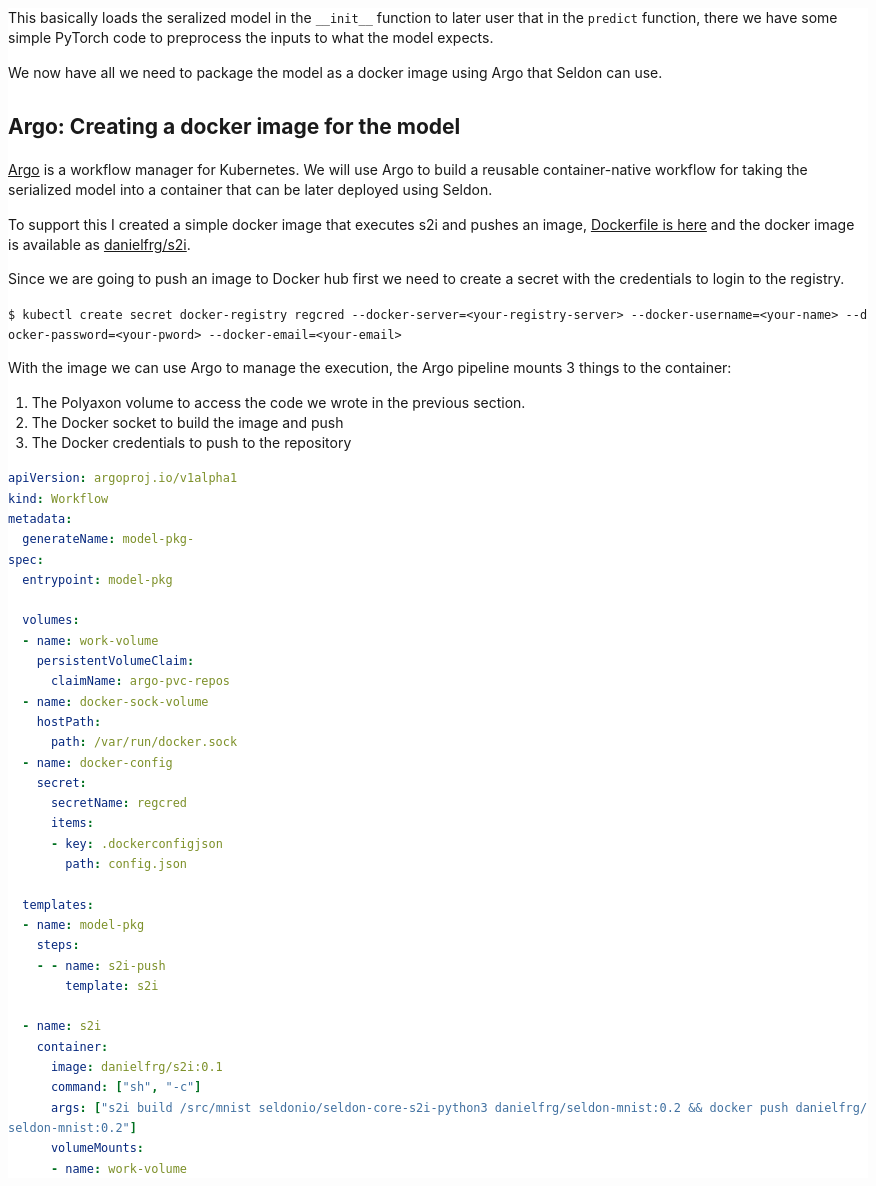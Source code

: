 This basically loads the seralized model in the `__init__` function to later user that in the `predict` function, there we have some simple PyTorch code to preprocess the inputs to what the model expects.

We now have all we need to package the model as a docker image using Argo that Seldon can use.

## Argo: Creating a docker image for the model

[Argo](https://argoproj.github.io/argo) is a workflow manager for Kubernetes. We will use Argo to build a reusable container-native workflow for taking the serialized model into a container that can be later deployed using Seldon.

To support this I created a simple docker image that executes s2i and pushes an image, [Dockerfile is here](https://github.com/danielfrg/polyaxon-argo-seldon-example/tree/master/docker-s2i) and the docker image is available as [danielfrg/s2i](https://hub.docker.com/r/danielfrg/s2i/).

Since we are going to push an image to Docker hub first we need to create a secret with the credentials to login to the registry.

```terminal
$ kubectl create secret docker-registry regcred --docker-server=<your-registry-server> --docker-username=<your-name> --docker-password=<your-pword> --docker-email=<your-email>
```

With the image we can use Argo to manage the execution, the Argo pipeline mounts 3 things to the container:

1. The Polyaxon volume to access the code we wrote in the previous section.
2. The Docker socket to build the image and push
3. The Docker credentials to push to the repository

```yaml
apiVersion: argoproj.io/v1alpha1
kind: Workflow
metadata:
  generateName: model-pkg-
spec:
  entrypoint: model-pkg

  volumes:
  - name: work-volume
    persistentVolumeClaim:
      claimName: argo-pvc-repos
  - name: docker-sock-volume
    hostPath:
      path: /var/run/docker.sock
  - name: docker-config
    secret:
      secretName: regcred
      items:
      - key: .dockerconfigjson
        path: config.json

  templates:
  - name: model-pkg
    steps:
    - - name: s2i-push
        template: s2i

  - name: s2i
    container:
      image: danielfrg/s2i:0.1
      command: ["sh", "-c"]
      args: ["s2i build /src/mnist seldonio/seldon-core-s2i-python3 danielfrg/seldon-mnist:0.2 && docker push danielfrg/seldon-mnist:0.2"]
      volumeMounts:
      - name: work-volume
```